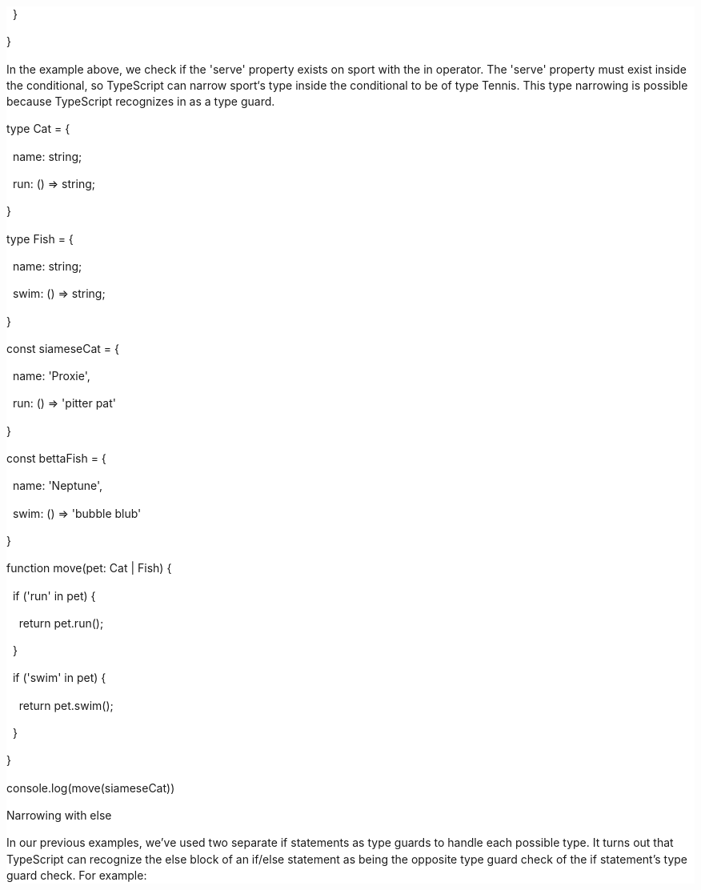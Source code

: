   }

}

In the example above, we check if the 'serve' property exists on sport with the in operator. The 'serve' property must exist inside the conditional, so TypeScript can narrow sport‘s type inside the conditional to be of type Tennis. This type narrowing is possible because TypeScript recognizes in as a type guard.

type Cat = {

  name: string;

  run: () => string;

}

type Fish = {

  name: string;

  swim: () => string;

}

const siameseCat = {

  name: 'Proxie',

  run: () => 'pitter pat'

}

const bettaFish = {

  name: 'Neptune',

  swim: () => 'bubble blub'

}

function move(pet: Cat | Fish) {

  if ('run' in pet) {

    return pet.run();

  }

  if ('swim' in pet) {

    return pet.swim();

  }

}

console.log(move(siameseCat))

Narrowing with else

In our previous examples, we’ve used two separate if statements as type guards to handle each possible type. It turns out that TypeScript can recognize the else block of an if/else statement as being the opposite type guard check of the if statement’s type guard check. For example:
